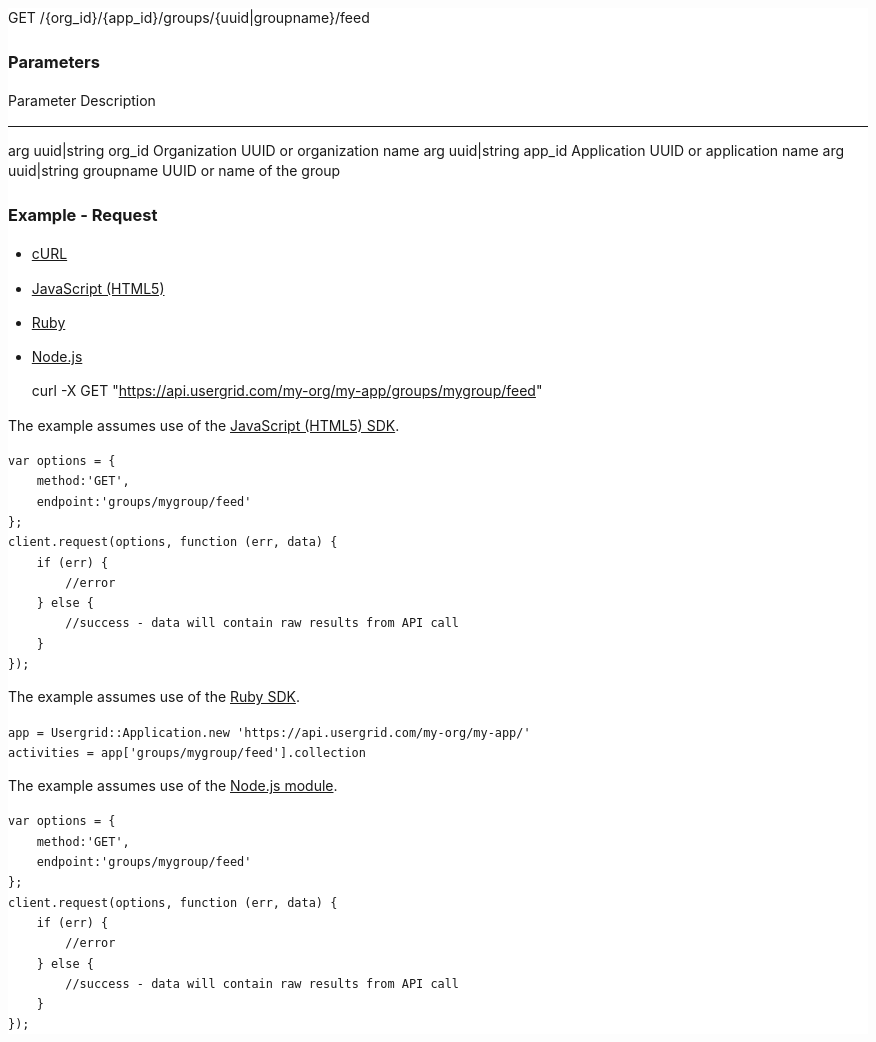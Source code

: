GET /{org\_id}/{app\_id}/groups/{uuid|groupname}/feed

### Parameters

  Parameter                   Description
  --------------------------- ----------------------------------------
  arg uuid|string org\_id     Organization UUID or organization name
  arg uuid|string app\_id     Application UUID or application name
  arg uuid|string groupname   UUID or name of the group

### Example - Request

-   [cURL](#curl_get_group_feed)
-   [JavaScript (HTML5)](#javascript_get_group_feed)
-   [Ruby](#ruby_get_group_feed)
-   [Node.js](#nodejs_get_group_feed)



    curl -X GET "https://api.usergrid.com/my-org/my-app/groups/mygroup/feed"

The example assumes use of the [JavaScript (HTML5)
SDK](https://github.com/apigee/usergrid-javascript-sdk).

    var options = {
        method:'GET',
        endpoint:'groups/mygroup/feed'
    };
    client.request(options, function (err, data) {
        if (err) {
            //error
        } else {
            //success - data will contain raw results from API call
        }
    });

The example assumes use of the [Ruby
SDK](https://github.com/scottganyo/usergrid_iron).

    app = Usergrid::Application.new 'https://api.usergrid.com/my-org/my-app/'
    activities = app['groups/mygroup/feed'].collection

The example assumes use of the [Node.js
module](https://github.com/apigee/usergrid-node-module).

    var options = {
        method:'GET',
        endpoint:'groups/mygroup/feed'
    };
    client.request(options, function (err, data) {
        if (err) {
            //error
        } else {
            //success - data will contain raw results from API call
        }
    });
